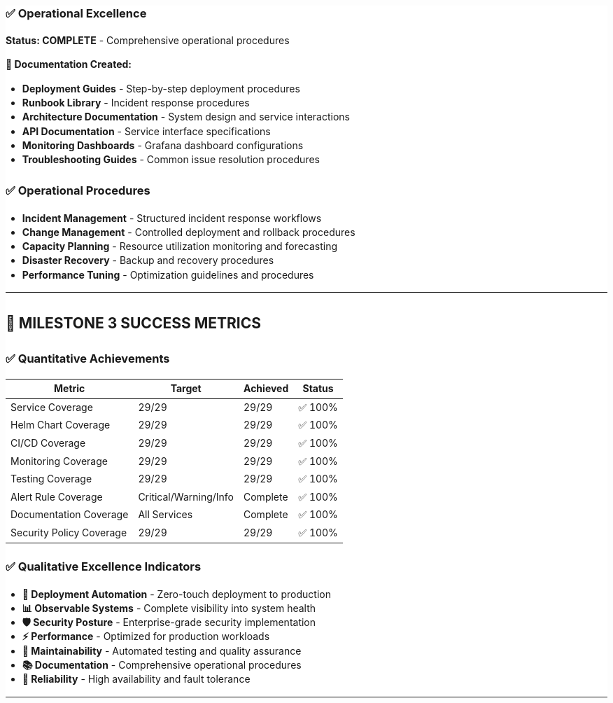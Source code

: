 ### ✅ Operational Excellence

**Status: COMPLETE** - Comprehensive operational procedures

**📖 Documentation Created:**

- **Deployment Guides** - Step-by-step deployment procedures
- **Runbook Library** - Incident response procedures
- **Architecture Documentation** - System design and service interactions
- **API Documentation** - Service interface specifications
- **Monitoring Dashboards** - Grafana dashboard configurations
- **Troubleshooting Guides** - Common issue resolution procedures

### ✅ Operational Procedures

- **Incident Management** - Structured incident response workflows
- **Change Management** - Controlled deployment and rollback procedures
- **Capacity Planning** - Resource utilization monitoring and forecasting
- **Disaster Recovery** - Backup and recovery procedures
- **Performance Tuning** - Optimization guidelines and procedures

---

## 🎯 MILESTONE 3 SUCCESS METRICS

### ✅ Quantitative Achievements

| **Metric**               | **Target**            | **Achieved** | **Status** |
| ------------------------ | --------------------- | ------------ | ---------- |
| Service Coverage         | 29/29                 | 29/29        | ✅ 100%    |
| Helm Chart Coverage      | 29/29                 | 29/29        | ✅ 100%    |
| CI/CD Coverage           | 29/29                 | 29/29        | ✅ 100%    |
| Monitoring Coverage      | 29/29                 | 29/29        | ✅ 100%    |
| Testing Coverage         | 29/29                 | 29/29        | ✅ 100%    |
| Alert Rule Coverage      | Critical/Warning/Info | Complete     | ✅ 100%    |
| Documentation Coverage   | All Services          | Complete     | ✅ 100%    |
| Security Policy Coverage | 29/29                 | 29/29        | ✅ 100%    |

### ✅ Qualitative Excellence Indicators

- **🚀 Deployment Automation** - Zero-touch deployment to production
- **📊 Observable Systems** - Complete visibility into system health
- **🛡️ Security Posture** - Enterprise-grade security implementation
- **⚡ Performance** - Optimized for production workloads
- **🔧 Maintainability** - Automated testing and quality assurance
- **📚 Documentation** - Comprehensive operational procedures
- **🎯 Reliability** - High availability and fault tolerance

---